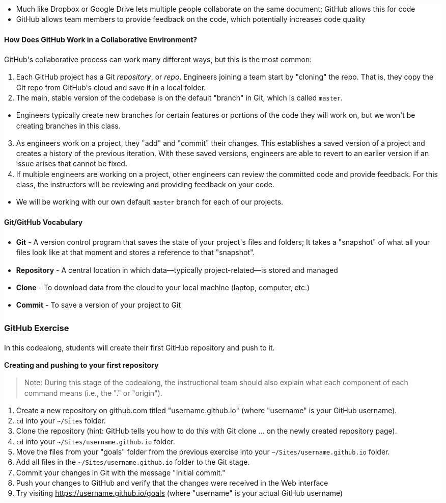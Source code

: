 * Much like Dropbox or Google Drive lets multiple people collaborate on the same document; GitHub allows this for code
* GitHub allows team members to provide feedback on the code, which potentially increases code quality

#### How Does GitHub Work in a Collaborative Environment?

GitHub's collaborative process can work many different ways, but this is the most common:

1. Each GitHub project has a Git _repository_, or _repo_. Engineers joining a team start by "cloning" the repo. That is, they copy the Git repo from GitHub's cloud and save it in a local folder.
2. The main, stable version of the codebase is on the default "branch" in Git, which is called `master`.
- Engineers typically create new branches for certain features or portions of the code they will work on, but we won't be creating branches in this class.
3. As engineers work on a project, they "add" and "commit" their changes. This establishes a saved version of a project and creates a history of the previous iteration. With these saved versions, engineers are able to revert to an earlier version if an issue arises that cannot be fixed.
4. If multiple engineers are working on a project, other engineers can review the committed code and provide feedback. For this class, the instructors will be reviewing and providing feedback on your code.
- We will be working with our own default `master` branch for each of our projects.

#### Git/GitHub Vocabulary

* **Git** - A version control program that saves the state of your project's files and folders; It takes a "snapshot" of what all your files look like at that moment and stores a reference to that "snapshot".


* **Repository** - A central location in which data—typically project-related—is stored and managed
* **Clone** - To download data from the cloud to your local machine (laptop, computer, etc.)
* **Commit** - To save a version of your project to Git


### GitHub Exercise

In this codealong, students will create their first GitHub repository and push to it.


**Creating and pushing to your first repository**

  >Note: During this stage of the codealong, the instructional team should also explain what each component of each command means (i.e., the "." or "origin").

1. Create a new repository on github.com titled "username.github.io" (where "username" is your GitHub username).
2. ```cd``` into your ```~/Sites``` folder.
3. Clone the repository (hint: GitHub tells you how to do this with Git clone ... on the newly created repository page).
4. ```cd``` into your ```~/Sites/username.github.io``` folder.
5. Move the files from your "goals" folder from the previous exercise into your ```~/Sites/username.github.io``` folder.
6. Add all files in the ```~/Sites/username.github.io``` folder to the Git stage.
7. Commit your changes in Git with the message "Initial commit."
8. Push your changes to GitHub and verify that the changes were received in the Web interface
9. Try visiting https://username.github.io/goals (where "username" is your actual GitHub username)

